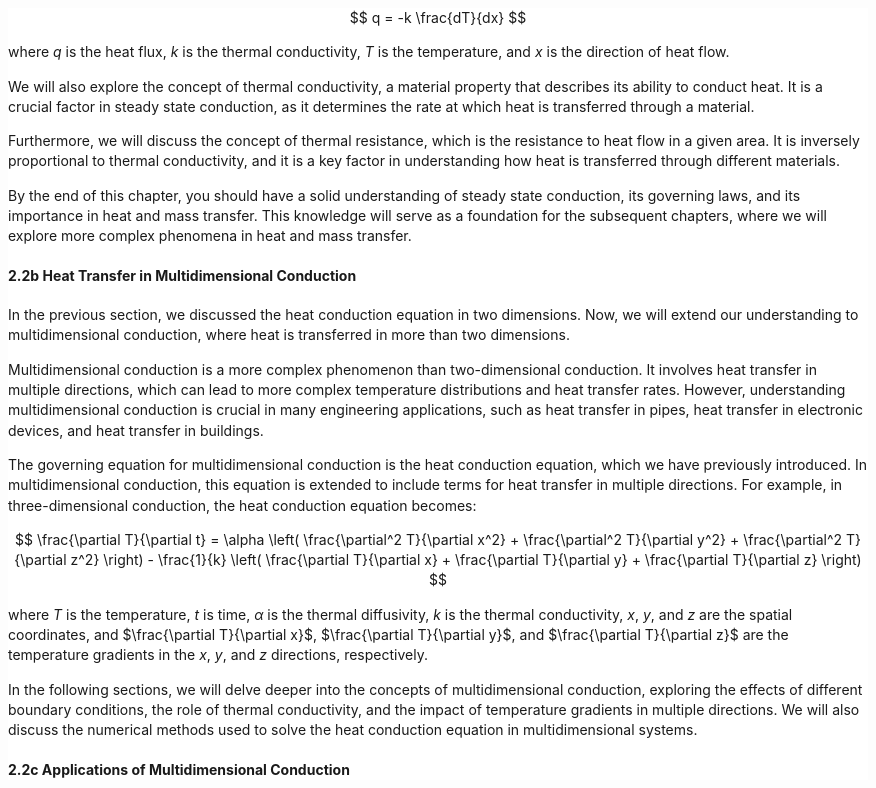 $$
q = -k \frac{dT}{dx}
$$

where $q$ is the heat flux, $k$ is the thermal conductivity, $T$ is the temperature, and $x$ is the direction of heat flow.

We will also explore the concept of thermal conductivity, a material property that describes its ability to conduct heat. It is a crucial factor in steady state conduction, as it determines the rate at which heat is transferred through a material.

Furthermore, we will discuss the concept of thermal resistance, which is the resistance to heat flow in a given area. It is inversely proportional to thermal conductivity, and it is a key factor in understanding how heat is transferred through different materials.

By the end of this chapter, you should have a solid understanding of steady state conduction, its governing laws, and its importance in heat and mass transfer. This knowledge will serve as a foundation for the subsequent chapters, where we will explore more complex phenomena in heat and mass transfer.




#### 2.2b Heat Transfer in Multidimensional Conduction

In the previous section, we discussed the heat conduction equation in two dimensions. Now, we will extend our understanding to multidimensional conduction, where heat is transferred in more than two dimensions.

Multidimensional conduction is a more complex phenomenon than two-dimensional conduction. It involves heat transfer in multiple directions, which can lead to more complex temperature distributions and heat transfer rates. However, understanding multidimensional conduction is crucial in many engineering applications, such as heat transfer in pipes, heat transfer in electronic devices, and heat transfer in buildings.

The governing equation for multidimensional conduction is the heat conduction equation, which we have previously introduced. In multidimensional conduction, this equation is extended to include terms for heat transfer in multiple directions. For example, in three-dimensional conduction, the heat conduction equation becomes:

$$
\frac{\partial T}{\partial t} = \alpha \left( \frac{\partial^2 T}{\partial x^2} + \frac{\partial^2 T}{\partial y^2} + \frac{\partial^2 T}{\partial z^2} \right) - \frac{1}{k} \left( \frac{\partial T}{\partial x} + \frac{\partial T}{\partial y} + \frac{\partial T}{\partial z} \right)
$$

where $T$ is the temperature, $t$ is time, $\alpha$ is the thermal diffusivity, $k$ is the thermal conductivity, $x$, $y$, and $z$ are the spatial coordinates, and $\frac{\partial T}{\partial x}$, $\frac{\partial T}{\partial y}$, and $\frac{\partial T}{\partial z}$ are the temperature gradients in the $x$, $y$, and $z$ directions, respectively.

In the following sections, we will delve deeper into the concepts of multidimensional conduction, exploring the effects of different boundary conditions, the role of thermal conductivity, and the impact of temperature gradients in multiple directions. We will also discuss the numerical methods used to solve the heat conduction equation in multidimensional systems.

#### 2.2c Applications of Multidimensional Conduction
